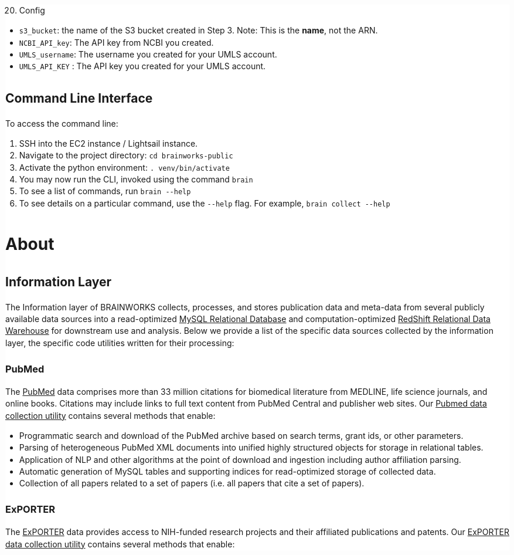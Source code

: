 
20. Config
   - `s3_bucket`: the name of the S3 bucket created in Step 3. Note: This is the **name**, not the ARN.
   - `NCBI_API_key`: The API key from NCBI you created.
   - `UMLS_username`: The username you created for your UMLS account.
   - `UMLS_API_KEY` : The API key you created for your UMLS account.


## Command Line Interface
To access the command line:
1. SSH into the EC2 instance / Lightsail instance.
2. Navigate to the project directory: `cd brainworks-public`
3. Activate the python environment: `. venv/bin/activate`
4. You may now run the CLI, invoked using the command `brain`
5. To see a list of commands, run `brain --help`
6. To see details on a particular command, use the `--help` flag. For example, `brain collect --help`


# About

## Information Layer

The Information layer of BRAINWORKS collects, processes, and stores publication data and meta-data from several publicly available data sources into a read-optimized [MySQL Relational Database](https://www.mysql.com/) and computation-optimized [RedShift Relational Data Warehouse](https://aws.amazon.com/redshift/) for downstream use and analysis. Below we provide a list of the specific data sources collected by the information layer, the specific code utilities written for their processing:

### PubMed

The [PubMed](https://pubmed.ncbi.nlm.nih.gov/) data comprises more than 33 million citations for biomedical literature from MEDLINE, life science journals, and online books. Citations may include links to full text content from PubMed Central and publisher web sites. Our [Pubmed data collection utility](utils/documentCollector/pubmed.py)  contains several methods that enable:

* Programmatic search and download of the PubMed archive based on search terms, grant ids, or other parameters.
* Parsing of heterogeneous PubMed XML documents into unified highly structured objects for storage in relational tables.
* Application of NLP and other algorithms at the point of download and ingestion including author affiliation parsing.
* Automatic generation of MySQL tables and supporting indices for read-optimized storage of collected data.
* Collection of all papers related to a set of papers (i.e. all papers that cite a set of papers).

### ExPORTER

The [ExPORTER](https://exporter.nih.gov/) data provides access to NIH-funded research projects and their affiliated publications and patents. Our [ExPORTER data collection utility](utils/documentCollector/exporter.py) contains several methods that enable:
